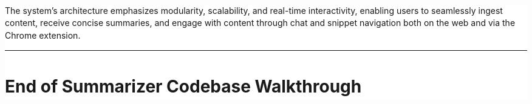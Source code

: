 The system’s architecture emphasizes modularity, scalability, and real-time interactivity, enabling users to seamlessly ingest content, receive concise summaries, and engage with content through chat and snippet navigation both on the web and via the Chrome extension.

---

# End of Summarizer Codebase Walkthrough
